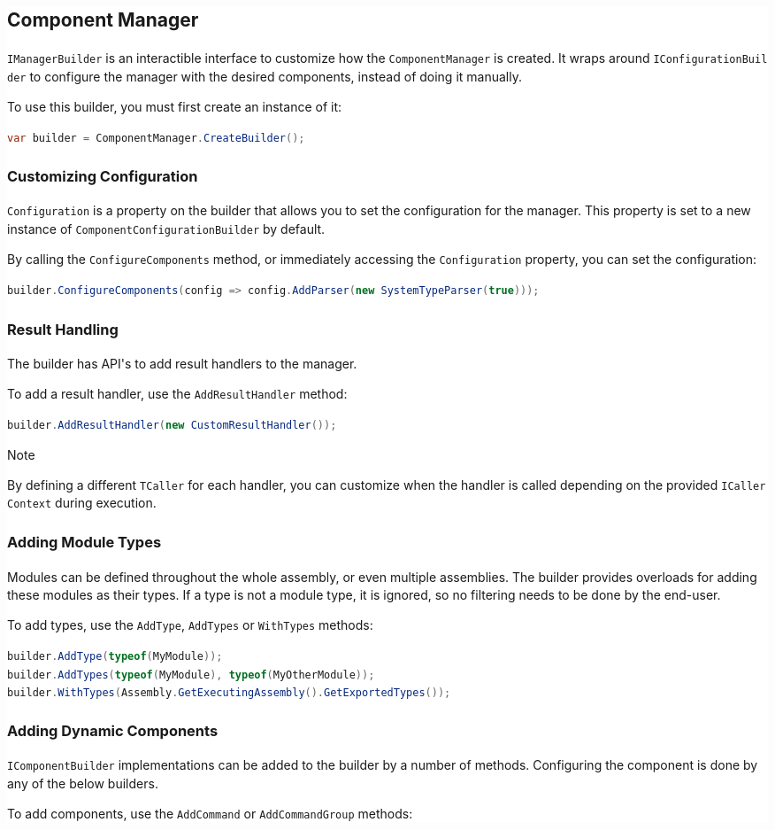 ## Component Manager

`IManagerBuilder` is an interactible interface to customize how the `ComponentManager` is created. 
It wraps around `IConfigurationBuilder` to configure the manager with the desired components, instead of doing it manually.

To use this builder, you must first create an instance of it:
```cs
var builder = ComponentManager.CreateBuilder();
```

### Customizing Configuration

`Configuration` is a property on the builder that allows you to set the configuration for the manager. 
This property is set to a new instance of `ComponentConfigurationBuilder` by default.

By calling the `ConfigureComponents` method, or immediately accessing the `Configuration` property, you can set the configuration:
```cs
builder.ConfigureComponents(config => config.AddParser(new SystemTypeParser(true)));
```

### Result Handling

The builder has API's to add result handlers to the manager. 

To add a result handler, use the `AddResultHandler` method:
```cs
builder.AddResultHandler(new CustomResultHandler());
```

> [!NOTE]
> By defining a different `TCaller` for each handler, you can customize when the handler is called depending on the provided `ICallerContext` during execution.

### Adding Module Types

Modules can be defined throughout the whole assembly, or even multiple assemblies. The builder provides overloads for adding these modules as their types. 
If a type is not a module type, it is ignored, so no filtering needs to be done by the end-user.

To add types, use the `AddType`, `AddTypes` or `WithTypes` methods:
```cs
builder.AddType(typeof(MyModule));
builder.AddTypes(typeof(MyModule), typeof(MyOtherModule));
builder.WithTypes(Assembly.GetExecutingAssembly().GetExportedTypes());
```

### Adding Dynamic Components

`IComponentBuilder` implementations can be added to the builder by a number of methods. Configuring the component is done by any of the below builders.

To add components, use the `AddCommand` or `AddCommandGroup` methods:
